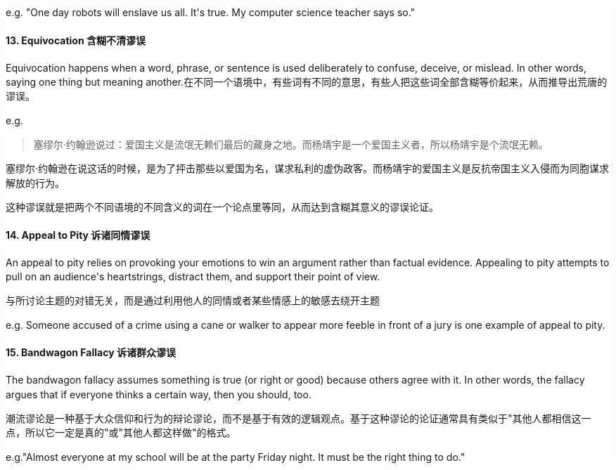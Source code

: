e.g. "One day robots will enslave us all. It's true. My computer science teacher says so."

#### 13. Equivocation 含糊不清谬误

Equivocation happens when a word, phrase, or sentence is used deliberately to confuse, deceive, or mislead. In other words, saying one thing but meaning another.在不同一个语境中，有些词有不同的意思，有些人把这些词全部含糊等价起来，从而推导出荒唐的谬误。

e.g.

> 塞缪尔·约翰逊说过：爱国主义是流氓无赖们最后的藏身之地。而杨靖宇是一个爱国主义者，所以杨靖宇是个流氓无赖。

塞缪尔·约翰逊在说这话的时候，是为了抨击那些以爱国为名，谋求私利的虚伪政客。而杨靖宇的爱国主义是反抗帝国主义入侵而为同胞谋求解放的行为。

这种谬误就是把两个不同语境的不同含义的词在一个论点里等同，从而达到含糊其意义的谬误论证。

#### 14. Appeal to Pity 诉诸同情谬误

An appeal to pity relies on provoking your emotions to win an argument rather than factual evidence. Appealing to pity attempts to pull on an audience's heartstrings, distract them, and support their point of view.

与所讨论主题的对错无关，而是通过利用他人的同情或者某些情感上的敏感去绕开主题

e.g. Someone accused of a crime using a cane or walker to appear more feeble in front of a jury is one example of appeal to pity. 

#### 15. Bandwagon Fallacy 诉诸群众谬误

The bandwagon fallacy assumes something is true (or right or good) because others agree with it. In other words, the fallacy argues that if everyone thinks a certain way, then you should, too.

潮流谬论是一种基于大众信仰和行为的辩论谬论，而不是基于有效的逻辑观点。基于这种谬论的论证通常具有类似于"其他人都相信这一点，所以它一定是真的"或"其他人都这样做"的格式。

e.g."Almost everyone at my school will be at the party Friday night. It must be the right thing to do."